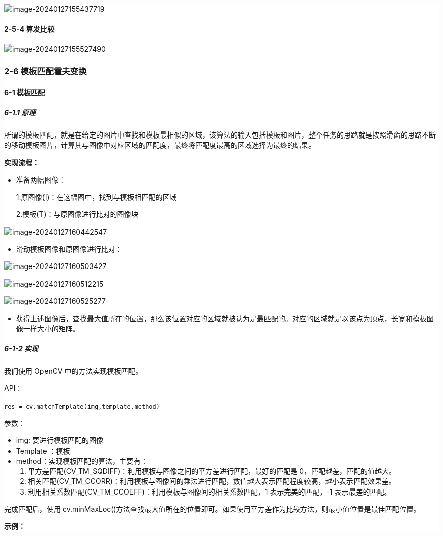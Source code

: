 ![image-20240127155437719](Python3%E5%AD%A6%E4%B9%A0%E7%AC%94%E8%AE%B0.assets/image-20240127155437719.png)

#### 2-5-4 算发比较

![image-20240127155527490](Python3%E5%AD%A6%E4%B9%A0%E7%AC%94%E8%AE%B0.assets/image-20240127155527490.png)

### 2-6 模板匹配霍夫变换

#### 6-1 模板匹配

##### 6-1.1 原理

所谓的模板匹配，就是在给定的图片中查找和模板最相似的区域，该算法的输入包括模板和图片，整个任务的思路就是按照滑窗的思路不断的移动模板图片，计算其与图像中对应区域的匹配度，最终将匹配度最高的区域选择为最终的结果。

**实现流程：**

- 准备两幅图像：

  1.原图像(I)：在这幅图中，找到与模板相匹配的区域

  2.模板(T)：与原图像进行比对的图像块

![image-20240127160442547](Python3%E5%AD%A6%E4%B9%A0%E7%AC%94%E8%AE%B0.assets/image-20240127160442547.png)

- 滑动模板图像和原图像进行比对：

![image-20240127160503427](Python3%E5%AD%A6%E4%B9%A0%E7%AC%94%E8%AE%B0.assets/image-20240127160503427.png)

![image-20240127160512215](Python3%E5%AD%A6%E4%B9%A0%E7%AC%94%E8%AE%B0.assets/image-20240127160512215.png)

![image-20240127160525277](Python3%E5%AD%A6%E4%B9%A0%E7%AC%94%E8%AE%B0.assets/image-20240127160525277.png)

- 获得上述图像后，查找最大值所在的位置，那么该位置对应的区域就被认为是最匹配的。对应的区域就是以该点为顶点，长宽和模板图像一样大小的矩阵。

##### 6-1-2 实现

我们使用 OpenCV 中的方法实现模板匹配。

API：

```
res = cv.matchTemplate(img,template,method)
```

参数：

- img: 要进行模板匹配的图像
- Template ：模板
- method：实现模板匹配的算法，主要有：
  1. 平方差匹配(CV_TM_SQDIFF)：利用模板与图像之间的平方差进行匹配，最好的匹配是 0，匹配越差，匹配的值越大。
  2. 相关匹配(CV_TM_CCORR)：利用模板与图像间的乘法进行匹配，数值越大表示匹配程度较高，越小表示匹配效果差。
  3. 利用相关系数匹配(CV_TM_CCOEFF)：利用模板与图像间的相关系数匹配，1 表示完美的匹配，-1 表示最差的匹配。

完成匹配后，使用 cv.minMaxLoc()方法查找最大值所在的位置即可。如果使用平方差作为比较方法，则最小值位置是最佳匹配位置。

**示例：**
